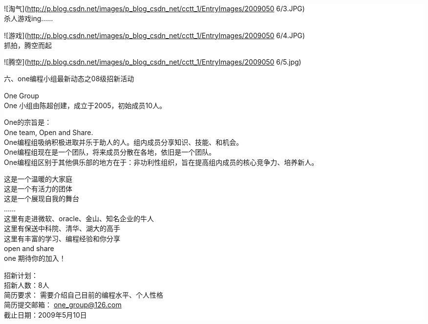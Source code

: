 ![淘气](http://p.blog.csdn.net/images/p_blog_csdn_net/cctt_1/EntryImages/2009050
6/3.JPG)  
杀人游戏ing……

![游戏](http://p.blog.csdn.net/images/p_blog_csdn_net/cctt_1/EntryImages/2009050
6/4.JPG)  
抓拍，腾空而起

![腾空](http://p.blog.csdn.net/images/p_blog_csdn_net/cctt_1/EntryImages/2009050
6/5.jpg)

六、one编程小组最新动态之08级招新活动

One Group  
One 小组由陈超创建，成立于2005，初始成员10人。

One的宗旨是：  
One team, Open and Share.  
One编程组吸纳积极进取并乐于助人的人。组内成员分享知识、技能、和机会。  
One编程组现在是一个团队，将来成员分散在各地，依旧是一个团队。  
One编程组区别于其他俱乐部的地方在于：非功利性组织，旨在提高组内成员的核心竞争力、培养新人。

这是一个温暖的大家庭  
这是一个有活力的团体  
这是一个展现自我的舞台  
……  
这里有走进微软、oracle、金山、知名企业的牛人  
这里有保送中科院、清华、湖大的高手  
这里有丰富的学习、编程经验和你分享  
open and share  
one 期待你的加入！

招新计划：  
招新人数：8人  
简历要求：  需要介绍自己目前的编程水平、个人性格  
简历提交邮箱： [ one_group@126.com ](mailto:one_group@126.com)  
截止日期：2009年5月10日

